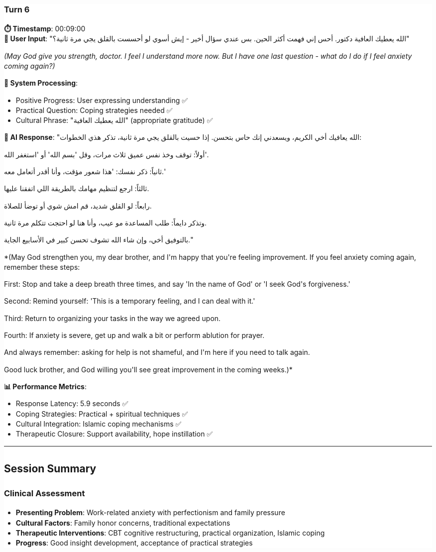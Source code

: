 
### Turn 6
**⏱️ Timestamp**: 00:09:00  
**🎤 User Input**: "الله يعطيك العافية دكتور. أحس إني فهمت أكثر الحين. بس عندي سؤال أخير - إيش أسوي لو أحسست بالقلق يجي مرة ثانية؟"

*(May God give you strength, doctor. I feel I understand more now. But I have one last question - what do I do if I feel anxiety coming again?)*

**🔄 System Processing**:
- Positive Progress: User expressing understanding ✅
- Practical Question: Coping strategies needed ✅
- Cultural Phrase: "الله يعطيك العافية" (appropriate gratitude) ✅

**🤖 AI Response**: "الله يعافيك أخي الكريم، ويسعدني إنك حاس بتحسن. إذا حسيت بالقلق يجي مرة ثانية، تذكر هذي الخطوات:

أولاً: توقف وخذ نفس عميق ثلاث مرات، وقل 'بسم الله' أو 'استغفر الله'.

ثانياً: ذكر نفسك: 'هذا شعور مؤقت، وأنا أقدر أتعامل معه.'

ثالثاً: ارجع لتنظيم مهامك بالطريقة اللي اتفقنا عليها.

رابعاً: لو القلق شديد، قم امش شوي أو توضأ للصلاة.

وتذكر دايماً: طلب المساعدة مو عيب، وأنا هنا لو احتجت تتكلم مرة ثانية.

بالتوفيق أخي، وإن شاء الله تشوف تحسن كبير في الأسابيع الجاية."

*(May God strengthen you, my dear brother, and I'm happy that you're feeling improvement. If you feel anxiety coming again, remember these steps:

First: Stop and take a deep breath three times, and say 'In the name of God' or 'I seek God's forgiveness.'

Second: Remind yourself: 'This is a temporary feeling, and I can deal with it.'

Third: Return to organizing your tasks in the way we agreed upon.

Fourth: If anxiety is severe, get up and walk a bit or perform ablution for prayer.

And always remember: asking for help is not shameful, and I'm here if you need to talk again.

Good luck brother, and God willing you'll see great improvement in the coming weeks.)*

**📊 Performance Metrics**:
- Response Latency: 5.9 seconds ✅
- Coping Strategies: Practical + spiritual techniques ✅
- Cultural Integration: Islamic coping mechanisms ✅
- Therapeutic Closure: Support availability, hope instillation ✅

---

## Session Summary

### Clinical Assessment
- **Presenting Problem**: Work-related anxiety with perfectionism and family pressure
- **Cultural Factors**: Family honor concerns, traditional expectations
- **Therapeutic Interventions**: CBT cognitive restructuring, practical organization, Islamic coping
- **Progress**: Good insight development, acceptance of practical strategies
